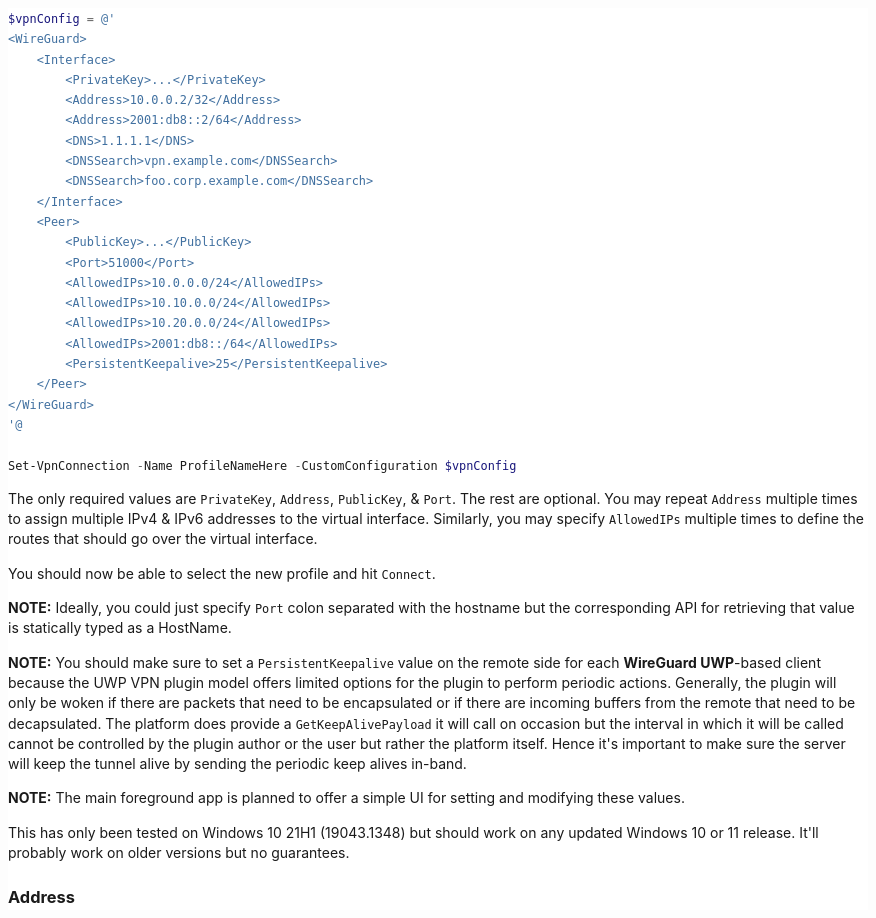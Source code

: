 ```powershell
$vpnConfig = @'
<WireGuard>
    <Interface>
        <PrivateKey>...</PrivateKey>
        <Address>10.0.0.2/32</Address>
        <Address>2001:db8::2/64</Address>
        <DNS>1.1.1.1</DNS>
        <DNSSearch>vpn.example.com</DNSSearch>
        <DNSSearch>foo.corp.example.com</DNSSearch>
    </Interface>
    <Peer>
        <PublicKey>...</PublicKey>
        <Port>51000</Port>
        <AllowedIPs>10.0.0.0/24</AllowedIPs>
        <AllowedIPs>10.10.0.0/24</AllowedIPs>
        <AllowedIPs>10.20.0.0/24</AllowedIPs>
        <AllowedIPs>2001:db8::/64</AllowedIPs>
        <PersistentKeepalive>25</PersistentKeepalive>
    </Peer>
</WireGuard>
'@

Set-VpnConnection -Name ProfileNameHere -CustomConfiguration $vpnConfig
```

The only required values are `PrivateKey`, `Address`, `PublicKey`, & `Port`. The rest are optional.
You may repeat `Address` multiple times to assign multiple IPv4 & IPv6 addresses to the virtual
interface. Similarly, you may specify `AllowedIPs` multiple times to define the routes that
should go over the virtual interface.

You should now be able to select the new profile and hit `Connect`.

**NOTE:** Ideally, you could just specify `Port` colon separated with the hostname but the
corresponding API for retrieving that value is statically typed as a HostName.

**NOTE:** You should make sure to set a `PersistentKeepalive` value on the remote
side for each **WireGuard UWP**-based client because the UWP VPN plugin model
offers limited options for the plugin to perform periodic actions. Generally,
the plugin will only be woken if there are packets that need to be encapsulated or
if there are incoming buffers from the remote that need to be decapsulated. The
platform does provide a `GetKeepAlivePayload` it will call on occasion but the
interval in which it will be called cannot be controlled by the plugin author or
the user but rather the platform itself. Hence it's important to make sure the
server will keep the tunnel alive by sending the periodic keep alives in-band.

**NOTE:** The main foreground app is planned to offer a simple UI for setting and modifying these
values.

This has only been tested on Windows 10 21H1 (19043.1348) but should work on any updated
Windows 10 or 11 release. It'll probably work on older versions but no guarantees.

### Address

